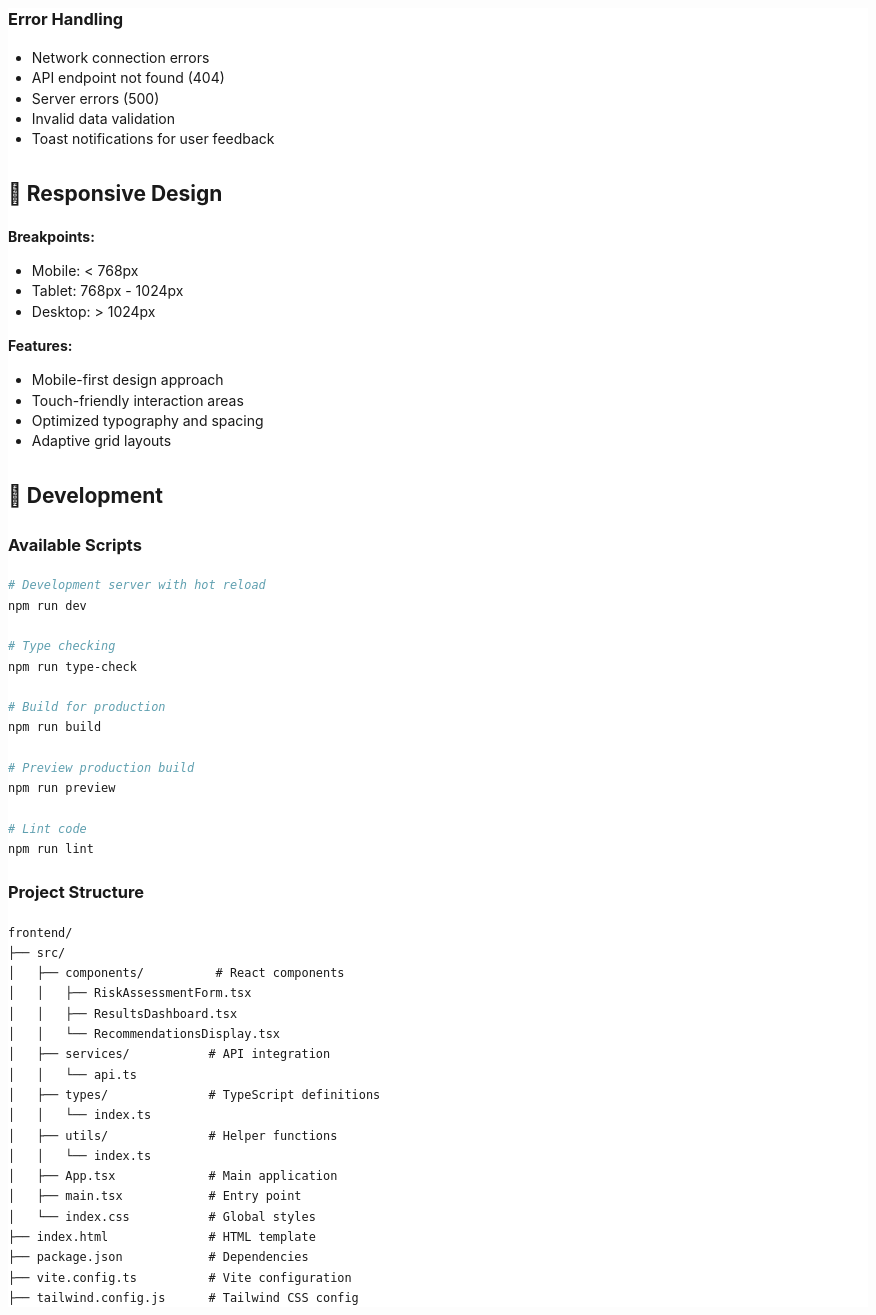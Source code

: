 ### Error Handling

- Network connection errors
- API endpoint not found (404)
- Server errors (500)
- Invalid data validation
- Toast notifications for user feedback

## 📱 Responsive Design

**Breakpoints:**
- Mobile: < 768px
- Tablet: 768px - 1024px
- Desktop: > 1024px

**Features:**
- Mobile-first design approach
- Touch-friendly interaction areas
- Optimized typography and spacing
- Adaptive grid layouts

## 🔧 Development

### Available Scripts

```bash
# Development server with hot reload
npm run dev

# Type checking
npm run type-check

# Build for production
npm run build

# Preview production build
npm run preview

# Lint code
npm run lint
```

### Project Structure

```
frontend/
├── src/
│   ├── components/          # React components
│   │   ├── RiskAssessmentForm.tsx
│   │   ├── ResultsDashboard.tsx
│   │   └── RecommendationsDisplay.tsx
│   ├── services/           # API integration
│   │   └── api.ts
│   ├── types/              # TypeScript definitions
│   │   └── index.ts
│   ├── utils/              # Helper functions
│   │   └── index.ts
│   ├── App.tsx             # Main application
│   ├── main.tsx            # Entry point
│   └── index.css           # Global styles
├── index.html              # HTML template
├── package.json            # Dependencies
├── vite.config.ts          # Vite configuration
├── tailwind.config.js      # Tailwind CSS config
```